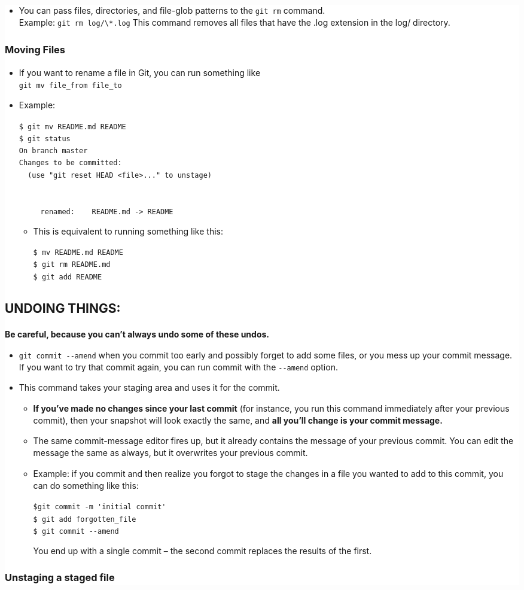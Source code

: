 * You can pass files, directories, and file-glob patterns to the `git rm` command.  
Example: `git rm log/\*.log` This
command removes all files that have the .log extension in the log/ directory.

### Moving Files

* If you want to rename a file in Git, you can run something like  
`git mv file_from file_to`

* Example:   
	```
	$ git mv README.md README
	$ git status
	On branch master
	Changes to be committed:
	  (use "git reset HEAD <file>..." to unstage)


    	 renamed:    README.md -> README
	```
  * This is equivalent to running something like this:
	```
	$ mv README.md README
	$ git rm README.md
	$ git add README
	```


## UNDOING THINGS:


**Be careful, because you can’t always undo some of these undos.**


* `git commit --amend` when you commit too early and possibly forget to add some files, or you mess up your commit message. If you want to try that commit again, you can run commit with the `--amend` option.


* This command takes your staging area and uses it for the commit.  
	* **If you’ve made no changes since your last commit** (for instance, you  run this command immediately after your previous commit), then your snapshot will look exactly the same, and **all you’ll change is your commit message.**
	* The same commit-message editor fires up, but it already contains the message of your previous commit. You can edit the message the same as always, but it overwrites your previous commit.
	* Example: if you commit and then realize you forgot to stage the changes in a file you wanted to add to this commit, you can do something like this:   
    
	  ```
	  $git commit -m 'initial commit'
	  $ git add forgotten_file
	  $ git commit --amend
	  ```
		You end up with a single commit – the second commit replaces the results of the first.

### Unstaging a staged file
